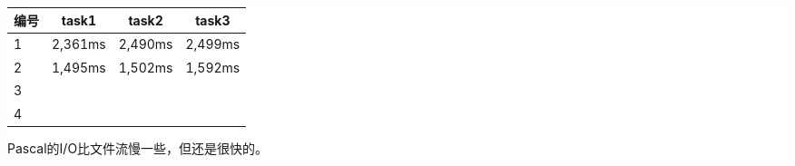 | 编号   | task1   | task2   | task3   |
| ---- | ------- | ------- | ------- |
| 1    | 2,361ms | 2,490ms | 2,499ms |
| 2    | 1,495ms | 1,502ms | 1,592ms |
| 3    |         |         |         |
| 4    |         |         |         |

Pascal的I/O比文件流慢一些，但还是很快的。

